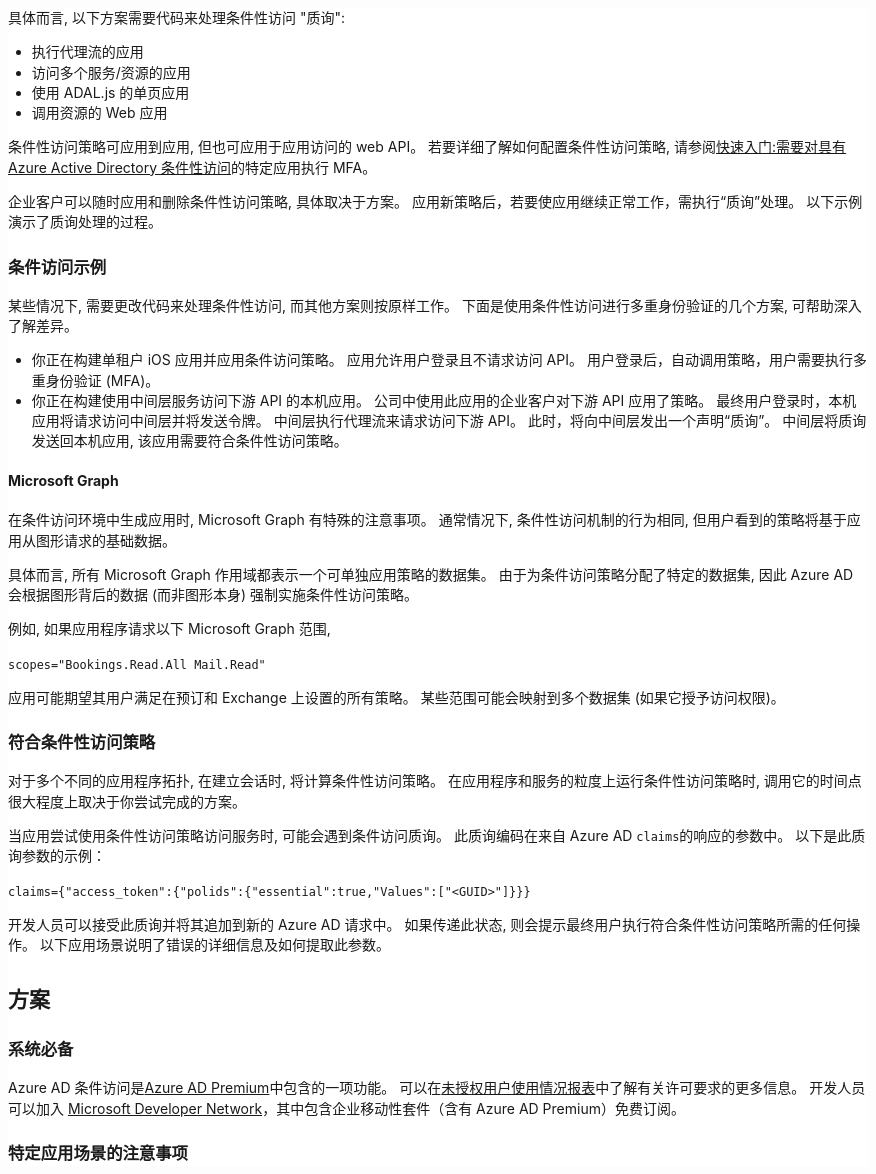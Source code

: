 具体而言, 以下方案需要代码来处理条件性访问 "质询":

* 执行代理流的应用
* 访问多个服务/资源的应用
* 使用 ADAL.js 的单页应用
* 调用资源的 Web 应用

条件性访问策略可应用到应用, 但也可应用于应用访问的 web API。 若要详细了解如何配置条件性访问策略, 请参阅[快速入门:需要对具有 Azure Active Directory 条件性访问](../conditional-access/app-based-mfa.md)的特定应用执行 MFA。

企业客户可以随时应用和删除条件性访问策略, 具体取决于方案。 应用新策略后，若要使应用继续正常工作，需执行“质询”处理。 以下示例演示了质询处理的过程。

### <a name="conditional-access-examples"></a>条件访问示例

某些情况下, 需要更改代码来处理条件性访问, 而其他方案则按原样工作。 下面是使用条件性访问进行多重身份验证的几个方案, 可帮助深入了解差异。

* 你正在构建单租户 iOS 应用并应用条件访问策略。 应用允许用户登录且不请求访问 API。 用户登录后，自动调用策略，用户需要执行多重身份验证 (MFA)。 
* 你正在构建使用中间层服务访问下游 API 的本机应用。 公司中使用此应用的企业客户对下游 API 应用了策略。 最终用户登录时，本机应用将请求访问中间层并将发送令牌。 中间层执行代理流来请求访问下游 API。 此时，将向中间层发出一个声明“质询”。 中间层将质询发送回本机应用, 该应用需要符合条件性访问策略。

#### <a name="microsoft-graph"></a>Microsoft Graph

在条件访问环境中生成应用时, Microsoft Graph 有特殊的注意事项。 通常情况下, 条件性访问机制的行为相同, 但用户看到的策略将基于应用从图形请求的基础数据。 

具体而言, 所有 Microsoft Graph 作用域都表示一个可单独应用策略的数据集。 由于为条件访问策略分配了特定的数据集, 因此 Azure AD 会根据图形背后的数据 (而非图形本身) 强制实施条件性访问策略。

例如, 如果应用程序请求以下 Microsoft Graph 范围,

```
scopes="Bookings.Read.All Mail.Read"
```

应用可能期望其用户满足在预订和 Exchange 上设置的所有策略。 某些范围可能会映射到多个数据集 (如果它授予访问权限)。 

### <a name="complying-with-a-conditional-access-policy"></a>符合条件性访问策略

对于多个不同的应用程序拓扑, 在建立会话时, 将计算条件性访问策略。 在应用程序和服务的粒度上运行条件性访问策略时, 调用它的时间点很大程度上取决于你尝试完成的方案。

当应用尝试使用条件性访问策略访问服务时, 可能会遇到条件访问质询。 此质询编码在来自 Azure AD `claims`的响应的参数中。 以下是此质询参数的示例： 

```
claims={"access_token":{"polids":{"essential":true,"Values":["<GUID>"]}}}
```

开发人员可以接受此质询并将其追加到新的 Azure AD 请求中。 如果传递此状态, 则会提示最终用户执行符合条件性访问策略所需的任何操作。 以下应用场景说明了错误的详细信息及如何提取此参数。

## <a name="scenarios"></a>方案

### <a name="prerequisites"></a>系统必备

Azure AD 条件访问是[Azure AD Premium](https://docs.microsoft.com/azure/active-directory/active-directory-whatis)中包含的一项功能。 可以在[未授权用户使用情况报表](../active-directory-conditional-access-unlicensed-usage-report.md)中了解有关许可要求的更多信息。 开发人员可以加入 [Microsoft Developer Network](https://msdn.microsoft.com/dn308572.aspx)，其中包含企业移动性套件（含有 Azure AD Premium）免费订阅。

### <a name="considerations-for-specific-scenarios"></a>特定应用场景的注意事项
